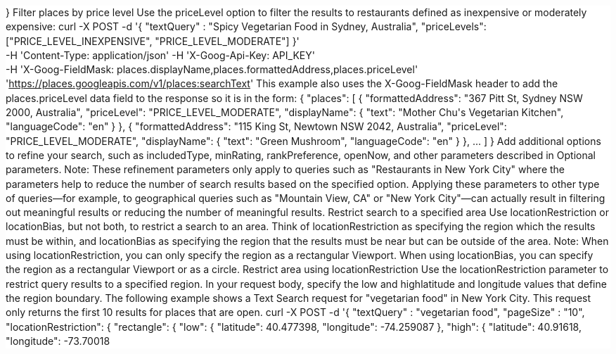 }
Filter places by price level
Use the priceLevel option to filter the results to restaurants defined as inexpensive or moderately expensive:
curl -X POST -d '{
  "textQuery" : "Spicy Vegetarian Food in Sydney, Australia",
  "priceLevels":["PRICE_LEVEL_INEXPENSIVE", "PRICE_LEVEL_MODERATE"]
}' \
-H 'Content-Type: application/json' -H 'X-Goog-Api-Key: API_KEY' \
-H 'X-Goog-FieldMask: places.displayName,places.formattedAddress,places.priceLevel' \
'https://places.googleapis.com/v1/places:searchText'
This example also uses the X-Goog-FieldMask header to add the places.priceLevel data field to the response so it is in the form:
{
  "places": [
    {
      "formattedAddress": "367 Pitt St, Sydney NSW 2000, Australia",
      "priceLevel": "PRICE_LEVEL_MODERATE",
      "displayName": {
        "text": "Mother Chu's Vegetarian Kitchen",
        "languageCode": "en"
      }
    },
    {
      "formattedAddress": "115 King St, Newtown NSW 2042, Australia",
      "priceLevel": "PRICE_LEVEL_MODERATE",
      "displayName": {
        "text": "Green Mushroom",
        "languageCode": "en"
      }
    },
    ...
  ]
}
Add additional options to refine your search, such as includedType, minRating, rankPreference, openNow, and other parameters described in Optional parameters.
Note: These refinement parameters only apply to queries such as "Restaurants in New York City" where the parameters help to reduce the number of search results based on the specified option. Applying these parameters to other type of queries—for example, to geographical queries such as "Mountain View, CA" or "New York City"—can actually result in filtering out meaningful results or reducing the number of meaningful results.
Restrict search to a specified area
Use locationRestriction or locationBias, but not both, to restrict a search to an area. Think of locationRestriction as specifying the region which the results must be within, and locationBias as specifying the region that the results must be near but can be outside of the area.
Note: When using locationRestriction, you can only specify the region as a rectangular Viewport. When using locationBias, you can specify the region as a rectangular Viewport or as a circle.
Restrict area using locationRestriction
Use the locationRestriction parameter to restrict query results to a specified region. In your request body, specify the low and highlatitude and longitude values that define the region boundary.
The following example shows a Text Search request for "vegetarian food" in New York City. This request only returns the first 10 results for places that are open.
curl -X POST -d '{
  "textQuery" : "vegetarian food",
  "pageSize" : "10",
  "locationRestriction": {
    "rectangle": {
      "low": {
        "latitude": 40.477398,
        "longitude": -74.259087
      },
      "high": {
        "latitude": 40.91618,
        "longitude": -73.70018